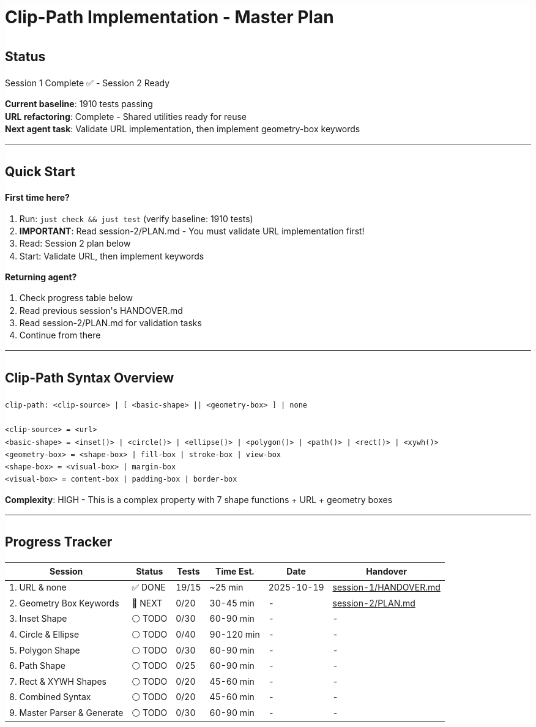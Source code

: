 # Clip-Path Implementation - Master Plan

## Status

Session 1 Complete ✅ - Session 2 Ready

**Current baseline**: 1910 tests passing  
**URL refactoring**: Complete - Shared utilities ready for reuse  
**Next agent task**: Validate URL implementation, then implement geometry-box keywords

---

## Quick Start

**First time here?**
1. Run: `just check && just test` (verify baseline: 1910 tests)
2. **IMPORTANT**: Read session-2/PLAN.md - You must validate URL implementation first!
3. Read: Session 2 plan below
4. Start: Validate URL, then implement keywords

**Returning agent?**
1. Check progress table below
2. Read previous session's HANDOVER.md  
3. Read session-2/PLAN.md for validation tasks
4. Continue from there

---

## Clip-Path Syntax Overview

```
clip-path: <clip-source> | [ <basic-shape> || <geometry-box> ] | none

<clip-source> = <url>
<basic-shape> = <inset()> | <circle()> | <ellipse()> | <polygon()> | <path()> | <rect()> | <xywh()>
<geometry-box> = <shape-box> | fill-box | stroke-box | view-box
<shape-box> = <visual-box> | margin-box
<visual-box> = content-box | padding-box | border-box
```

**Complexity**: HIGH - This is a complex property with 7 shape functions + URL + geometry boxes

---

## Progress Tracker

| Session | Status | Tests | Time Est. | Date | Handover |
|---------|--------|-------|-----------|------|----------|
| 1. URL & none | ✅ DONE | 19/15 | ~25 min | 2025-10-19 | [session-1/HANDOVER.md](session-1/HANDOVER.md) |
| 2. Geometry Box Keywords | 🔵 NEXT | 0/20 | 30-45 min | - | [session-2/PLAN.md](session-2/PLAN.md) |
| 3. Inset Shape | ⚪ TODO | 0/30 | 60-90 min | - | - |
| 4. Circle & Ellipse | ⚪ TODO | 0/40 | 90-120 min | - | - |
| 5. Polygon Shape | ⚪ TODO | 0/30 | 60-90 min | - | - |
| 6. Path Shape | ⚪ TODO | 0/25 | 60-90 min | - | - |
| 7. Rect & XYWH Shapes | ⚪ TODO | 0/20 | 45-60 min | - | - |
| 8. Combined Syntax | ⚪ TODO | 0/20 | 45-60 min | - | - |
| 9. Master Parser & Generate | ⚪ TODO | 0/30 | 60-90 min | - | - |
